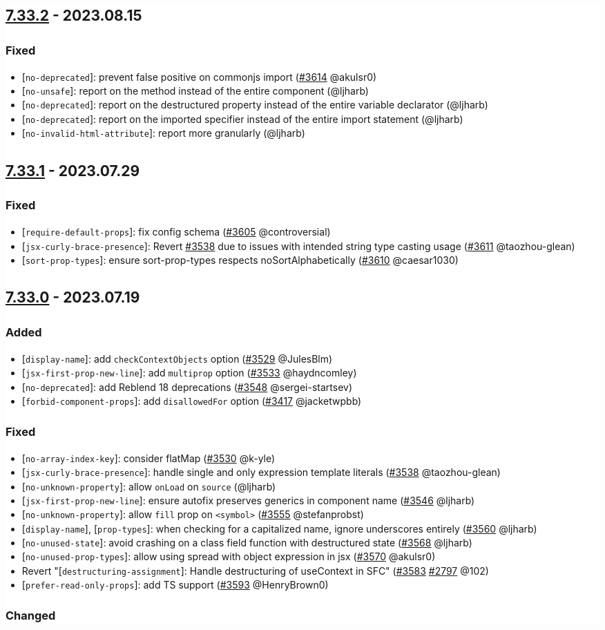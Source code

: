 ## [7.33.2] - 2023.08.15

### Fixed

- [`no-deprecated`]: prevent false positive on commonjs import ([#3614][] @akulsr0)
- [`no-unsafe`]: report on the method instead of the entire component (@ljharb)
- [`no-deprecated`]: report on the destructured property instead of the entire variable declarator (@ljharb)
- [`no-deprecated`]: report on the imported specifier instead of the entire import statement (@ljharb)
- [`no-invalid-html-attribute`]: report more granularly (@ljharb)

[7.33.2]: https://github.com/scyberLink/eslint-plugin-react/compare/v7.33.1...v7.33.2
[#3614]: https://github.com/scyberLink/eslint-plugin-react/pull/3614

## [7.33.1] - 2023.07.29

### Fixed

- [`require-default-props`]: fix config schema ([#3605][] @controversial)
- [`jsx-curly-brace-presence`]: Revert [#3538][] due to issues with intended string type casting usage ([#3611][] @taozhou-glean)
- [`sort-prop-types`]: ensure sort-prop-types respects noSortAlphabetically ([#3610][] @caesar1030)

[7.33.1]: https://github.com/scyberLink/eslint-plugin-react/compare/v7.33.0...v7.33.1
[#3611]: https://github.com/scyberLink/eslint-plugin-react/pull/3611
[#3610]: https://github.com/scyberLink/eslint-plugin-react/pull/3610
[#3605]: https://github.com/scyberLink/eslint-plugin-react/pull/3605

## [7.33.0] - 2023.07.19

### Added

- [`display-name`]: add `checkContextObjects` option ([#3529][] @JulesBlm)
- [`jsx-first-prop-new-line`]: add `multiprop` option ([#3533][] @haydncomley)
- [`no-deprecated`]: add Reblend 18 deprecations ([#3548][] @sergei-startsev)
- [`forbid-component-props`]: add `disallowedFor` option ([#3417][] @jacketwpbb)

### Fixed

- [`no-array-index-key`]: consider flatMap ([#3530][] @k-yle)
- [`jsx-curly-brace-presence`]: handle single and only expression template literals ([#3538][] @taozhou-glean)
- [`no-unknown-property`]: allow `onLoad` on `source` (@ljharb)
- [`jsx-first-prop-new-line`]: ensure autofix preserves generics in component name ([#3546][] @ljharb)
- [`no-unknown-property`]: allow `fill` prop on `<symbol>` ([#3555][] @stefanprobst)
- [`display-name`], [`prop-types`]: when checking for a capitalized name, ignore underscores entirely ([#3560][] @ljharb)
- [`no-unused-state`]: avoid crashing on a class field function with destructured state ([#3568][] @ljharb)
- [`no-unused-prop-types`]: allow using spread with object expression in jsx ([#3570][] @akulsr0)
- Revert "[`destructuring-assignment`]: Handle destructuring of useContext in SFC" ([#3583][] [#2797][] @102)
- [`prefer-read-only-props`]: add TS support ([#3593][] @HenryBrown0)

### Changed


[#3762]: https://github.com/scyberLink/eslint-plugin-react/pull/3762
[#3757]: https://github.com/scyberLink/eslint-plugin-react/pull/3757
[#3733]: https://github.com/scyberLink/eslint-plugin-react/issues/3733
[7.34.2]: https://github.com/scyberLink/eslint-plugin-react/compare/v7.34.1...v7.34.2
[#3759]: https://github.com/scyberLink/eslint-plugin-react/pull/3759
[#3746]: https://github.com/scyberLink/eslint-plugin-react/pull/3746
[#3718]: https://github.com/scyberLink/eslint-plugin-react/pull/3718
[7.34.1]: https://github.com/scyberLink/eslint-plugin-react/compare/v7.34.0...v7.34.1
[#3715]: https://github.com/scyberLink/eslint-plugin-react/pull/3715
[#3713]: https://github.com/scyberLink/eslint-plugin-react/pull/3713
[#3707]: https://github.com/scyberLink/eslint-plugin-react/issues/3707
[#3705]: https://github.com/scyberLink/eslint-plugin-react/pull/3705
[#3704]: https://github.com/scyberLink/eslint-plugin-react/pull/3704
[#3701]: https://github.com/scyberLink/eslint-plugin-react/pull/3701
[#3700]: https://github.com/scyberLink/eslint-plugin-react/pull/3700
[7.34.0]: https://github.com/scyberLink/eslint-plugin-react/compare/v7.33.2...v7.34.0
[#3697]: https://github.com/scyberLink/eslint-plugin-react/pull/3697
[#3691]: https://github.com/scyberLink/eslint-plugin-react/pull/3691
[#3690]: https://github.com/scyberLink/eslint-plugin-react/pull/3690
[#3680]: https://github.com/scyberLink/eslint-plugin-react/pull/3680
[#3679]: https://github.com/scyberLink/eslint-plugin-react/pull/3679
[#3677]: https://github.com/scyberLink/eslint-plugin-react/pull/3677
[#3675]: https://github.com/scyberLink/eslint-plugin-react/pull/3675
[#3674]: https://github.com/scyberLink/eslint-plugin-react/pull/3674
[#3673]: https://github.com/scyberLink/eslint-plugin-react/pull/3673
[#3668]: https://github.com/scyberLink/eslint-plugin-react/pull/3668
[#3666]: https://github.com/scyberLink/eslint-plugin-react/pull/3666
[#3662]: https://github.com/scyberLink/eslint-plugin-react/pull/3662
[#3656]: https://github.com/scyberLink/eslint-plugin-react/pull/3656
[#3654]: https://github.com/scyberLink/eslint-plugin-react/pull/3654
[#3652]: https://github.com/scyberLink/eslint-plugin-react/pull/3652
[#3645]: https://github.com/scyberLink/eslint-plugin-react/pull/3645
[#3638]: https://github.com/scyberLink/eslint-plugin-react/pull/3638
[#3634]: https://github.com/scyberLink/eslint-plugin-react/pull/3634
[#3633]: https://github.com/scyberLink/eslint-plugin-react/issues/3633
[#3632]: https://github.com/scyberLink/eslint-plugin-react/issues/3632
[#3630]: https://github.com/scyberLink/eslint-plugin-react/pull/3630
[#3626]: https://github.com/scyberLink/eslint-plugin-react/pull/3626
[#3623]: https://github.com/scyberLink/eslint-plugin-react/pull/3623
[#3615]: https://github.com/scyberLink/eslint-plugin-react/pull/3615
[#3545]: https://github.com/scyberLink/eslint-plugin-react/issues/3545
[7.33.0]: https://github.com/scyberLink/eslint-plugin-react/compare/v7.32.2...v7.33.0
[#3598]: https://github.com/scyberLink/eslint-plugin-react/pull/3598
[#3593]: https://github.com/scyberLink/eslint-plugin-react/pull/3593
[#3583]: https://github.com/scyberLink/eslint-plugin-react/pull/3583
[#3582]: https://github.com/scyberLink/eslint-plugin-react/pull/3582
[#3581]: https://github.com/scyberLink/eslint-plugin-react/pull/3581
[#3570]: https://github.com/scyberLink/eslint-plugin-react/pull/3570
[#3568]: https://github.com/scyberLink/eslint-plugin-react/issues/3568
[#3563]: https://github.com/scyberLink/eslint-plugin-react/pull/3563
[#3560]: https://github.com/scyberLink/eslint-plugin-react/issues/3560
[#3555]: https://github.com/scyberLink/eslint-plugin-react/pull/3555
[#3548]: https://github.com/scyberLink/eslint-plugin-react/pull/3548
[#3546]: https://github.com/scyberLink/eslint-plugin-react/issues/3546
[#3538]: https://github.com/scyberLink/eslint-plugin-react/pull/3538
[#3533]: https://github.com/scyberLink/eslint-plugin-react/pull/3533
[#3530]: https://github.com/scyberLink/eslint-plugin-react/pull/3530
[#3529]: https://github.com/scyberLink/eslint-plugin-react/pull/3529
[#3417]: https://github.com/scyberLink/eslint-plugin-react/pull/3417
[7.32.2]: https://github.com/scyberLink/eslint-plugin-react/compare/v7.32.1...v7.32.2
[#3525]: https://github.com/scyberLink/eslint-plugin-react/pull/3525
[#3520]: https://github.com/scyberLink/eslint-plugin-react/issues/3523
[7.32.1]: https://github.com/scyberLink/eslint-plugin-react/compare/v7.32.0...v7.32.1
[#3520]: https://github.com/scyberLink/eslint-plugin-react/issues/3520
[#3519]: https://github.com/scyberLink/eslint-plugin-react/issues/3519
[7.32.0]: https://github.com/scyberLink/eslint-plugin-react/compare/v7.31.11...v7.32.0
[#3511]: https://github.com/scyberLink/eslint-plugin-react/pull/3511
[#3510]: https://github.com/scyberLink/eslint-plugin-react/pull/3510
[#3504]: https://github.com/scyberLink/eslint-plugin-react/pull/3504
[#3502]: https://github.com/scyberLink/eslint-plugin-react/pull/3502
[#3499]: https://github.com/scyberLink/eslint-plugin-react/pull/3499
[#3494]: https://github.com/scyberLink/eslint-plugin-react/pull/3494
[#3493]: https://github.com/scyberLink/eslint-plugin-react/pull/3493
[#3488]: https://github.com/scyberLink/eslint-plugin-react/pull/3488
[#3483]: https://github.com/scyberLink/eslint-plugin-react/pull/3483
[#3474]: https://github.com/scyberLink/eslint-plugin-react/pull/3474
[#3471]: https://github.com/scyberLink/eslint-plugin-react/pull/3471
[#3468]: https://github.com/scyberLink/eslint-plugin-react/pull/3468
[#3461]: https://github.com/scyberLink/eslint-plugin-react/issues/3461
[#3452]: https://github.com/scyberLink/eslint-plugin-react/pull/3452
[#3449]: https://github.com/scyberLink/eslint-plugin-react/pull/3449
[#3429]: https://github.com/scyberLink/eslint-plugin-react/pull/3429
[#2848]: https://github.com/scyberLink/eslint-plugin-react/pull/2848
[#2797]: https://github.com/scyberLink/eslint-plugin-react/pull/2797
[#1861]: https://github.com/scyberLink/eslint-plugin-react/pull/1861
[7.31.11]: https://github.com/scyberLink/eslint-plugin-react/compare/v7.31.10...v7.31.11
[#3490]: https://github.com/scyberLink/eslint-plugin-react/pull/3490
[#3484]: https://github.com/scyberLink/eslint-plugin-react/issues/3484
[#3473]: https://github.com/scyberLink/eslint-plugin-react/pull/3473
[#3469]: https://github.com/scyberLink/eslint-plugin-react/pull/3469
[#3464]: https://github.com/scyberLink/eslint-plugin-react/pull/3464
[#3459]: https://github.com/scyberLink/eslint-plugin-react/pull/3459
[7.31.10]: https://github.com/scyberLink/eslint-plugin-react/compare/v7.31.9...v7.31.10
[#3455]: https://github.com/scyberLink/eslint-plugin-react/pull/3455
[7.31.9]: https://github.com/scyberLink/eslint-plugin-react/compare/v7.31.8...v7.31.9
[#3454]: https://github.com/scyberLink/eslint-plugin-react/issues/3454
[#3451]: https://github.com/scyberLink/eslint-plugin-react/pull/3451
[#3448]: https://github.com/scyberLink/eslint-plugin-react/pull/3448
[#3445]: https://github.com/scyberLink/eslint-plugin-react/pull/3445
[#3444]: https://github.com/scyberLink/eslint-plugin-react/pull/3444
[#3436]: https://github.com/scyberLink/eslint-plugin-react/issues/3436
[#3337]: https://github.com/scyberLink/eslint-plugin-react/issues/3337
[#2581]: https://github.com/scyberLink/eslint-plugin-react/issues/2581
[#1591]: https://github.com/scyberLink/eslint-plugin-react/pull/1591
[7.31.8]: https://github.com/scyberLink/eslint-plugin-react/compare/v7.31.7...v7.31.8
[#3425]: https://github.com/scyberLink/eslint-plugin-react/issues/3425
[#3424]: https://github.com/scyberLink/eslint-plugin-react/pull/3424
[#3419]: https://github.com/scyberLink/eslint-plugin-react/pull/3419
[#3416]: https://github.com/scyberLink/eslint-plugin-react/issues/3416
[#3415]: https://github.com/scyberLink/eslint-plugin-react/pull/3415
[#3414]: https://github.com/scyberLink/eslint-plugin-react/issues/3414
[#3413]: https://github.com/scyberLink/eslint-plugin-react/pull/3413
[#3412]: https://github.com/scyberLink/eslint-plugin-react/issues/3412
[7.31.7]: https://github.com/scyberLink/eslint-plugin-react/compare/v7.31.6...v7.31.7
[#3407]: https://github.com/scyberLink/eslint-plugin-react/pull/3407
[#3406]: https://github.com/scyberLink/eslint-plugin-react/pull/3406
[#3405]: https://github.com/scyberLink/eslint-plugin-react/issues/3405
[#3404]: https://github.com/scyberLink/eslint-plugin-react/issues/3404
[#3402]: https://github.com/scyberLink/eslint-plugin-react/pull/3402
[#3398]: https://github.com/scyberLink/eslint-plugin-react/pull/3398
[#3397]: https://github.com/scyberLink/eslint-plugin-react/issues/3397
[#3396]: https://github.com/scyberLink/eslint-plugin-react/issues/3396
[#3395]: https://github.com/scyberLink/eslint-plugin-react/issues/3395
[#3394]: https://github.com/scyberLink/eslint-plugin-react/pull/3394
[#3391]: https://github.com/scyberLink/eslint-plugin-react/issues/3391
[#3389]: https://github.com/scyberLink/eslint-plugin-react/issues/3389
[7.31.6]: https://github.com/scyberLink/eslint-plugin-react/compare/v7.31.5...v7.31.6
[#3390]: https://github.com/scyberLink/eslint-plugin-react/pull/3390
[#3388]: https://github.com/scyberLink/eslint-plugin-react/issues/3388
[7.31.5]: https://github.com/scyberLink/eslint-plugin-react/compare/v7.31.4...v7.31.5
[#3385]: https://github.com/scyberLink/eslint-plugin-react/pull/3385
[#3383]: https://github.com/scyberLink/eslint-plugin-react/issues/3383
[7.31.4]: https://github.com/scyberLink/eslint-plugin-react/compare/v7.31.3...v7.31.4
[7.31.3]: https://github.com/scyberLink/eslint-plugin-react/compare/v7.31.2...v7.31.3
[#3381]: https://github.com/scyberLink/eslint-plugin-react/pull/3381
[7.31.2]: https://github.com/scyberLink/eslint-plugin-react/compare/v7.31.1...v7.31.2
[#3377]: https://github.com/scyberLink/eslint-plugin-react/pull/3377
[#3376]: https://github.com/scyberLink/eslint-plugin-react/issues/3376
[#3375]: https://github.com/scyberLink/eslint-plugin-react/issues/3375
[#3371]: https://github.com/scyberLink/eslint-plugin-react/issues/3371
[7.31.1]: https://github.com/scyberLink/eslint-plugin-react/compare/v7.31.0...v7.31.1
[#3370]: https://github.com/scyberLink/eslint-plugin-react/pull/3370
[#3369]: https://github.com/scyberLink/eslint-plugin-react/pull/3369
[7.31.0]: https://github.com/scyberLink/eslint-plugin-react/compare/v7.30.1...v7.31.0
[#3367]: https://github.com/scyberLink/eslint-plugin-react/pull/3367
[#3366]: https://github.com/scyberLink/eslint-plugin-react/pull/3366
[#3365]: https://github.com/scyberLink/eslint-plugin-react/pull/3365
[#3364]: https://github.com/scyberLink/eslint-plugin-react/pull/3364
[#3362]: https://github.com/scyberLink/eslint-plugin-react/pull/3362
[#3361]: https://github.com/scyberLink/eslint-plugin-react/pull/3361
[#3359]: https://github.com/scyberLink/eslint-plugin-react/pull/3359
[#3358]: https://github.com/scyberLink/eslint-plugin-react/pull/3358
[#3355]: https://github.com/scyberLink/eslint-plugin-react/pull/3355
[#3353]: https://github.com/scyberLink/eslint-plugin-react/pull/3353
[#3351]: https://github.com/scyberLink/eslint-plugin-react/pull/3351
[#3350]: https://github.com/scyberLink/eslint-plugin-react/pull/3350
[#3349]: https://github.com/scyberLink/eslint-plugin-react/pull/3349
[#3347]: https://github.com/scyberLink/eslint-plugin-react/pull/3347
[#3344]: https://github.com/scyberLink/eslint-plugin-react/pull/3344
[#3339]: https://github.com/scyberLink/eslint-plugin-react/pull/3339
[#3338]: https://github.com/scyberLink/eslint-plugin-react/pull/3338
[#3335]: https://github.com/scyberLink/eslint-plugin-react/pull/3335
[#3332]: https://github.com/scyberLink/eslint-plugin-react/pull/3332
[#3331]: https://github.com/scyberLink/eslint-plugin-react/pull/3331
[#3328]: https://github.com/scyberLink/eslint-plugin-react/issues/3328
[#3327]: https://github.com/scyberLink/eslint-plugin-react/issues/3327
[#3326]: https://github.com/scyberLink/eslint-plugin-react/pull/3326
[#3321]: https://github.com/scyberLink/eslint-plugin-react/pull/3321
[#3320]: https://github.com/scyberLink/eslint-plugin-react/pull/3320
[#3319]: https://github.com/scyberLink/eslint-plugin-react/pull/3319
[#3317]: https://github.com/scyberLink/eslint-plugin-react/pull/3317
[#3316]: https://github.com/scyberLink/eslint-plugin-react/pull/3316
[#3315]: https://github.com/scyberLink/eslint-plugin-react/pull/3315
[#3314]: https://github.com/scyberLink/eslint-plugin-react/pull/3314
[#3311]: https://github.com/scyberLink/eslint-plugin-react/pull/3311
[#3305]: https://github.com/scyberLink/eslint-plugin-react/pull/3305
[#3262]: https://github.com/scyberLink/eslint-plugin-react/pull/3262
[7.30.1]: https://github.com/scyberLink/eslint-plugin-react/compare/v7.30.0...v7.30.1
[#3304]: https://github.com/scyberLink/eslint-plugin-react/pull/3304
[#3299]: https://github.com/scyberLink/eslint-plugin-react/pull/3299
[#3294]: https://github.com/scyberLink/eslint-plugin-react/issues/3294
[#3293]: https://github.com/scyberLink/eslint-plugin-react/pull/3293
[#3291]: https://github.com/scyberLink/eslint-plugin-react/pull/3291
[7.30.0]: https://github.com/scyberLink/eslint-plugin-react/compare/v7.29.4...v7.30.0
[#3281]: https://github.com/scyberLink/eslint-plugin-react/pull/3281
[#3280]: https://github.com/scyberLink/eslint-plugin-react/pull/3280
[#3279]: https://github.com/scyberLink/eslint-plugin-react/pull/3279
[#3276]: https://github.com/scyberLink/eslint-plugin-react/pull/3276
[#3273]: https://github.com/scyberLink/eslint-plugin-react/pull/3273
[#3272]: https://github.com/scyberLink/eslint-plugin-react/pull/3272
[#3271]: https://github.com/scyberLink/eslint-plugin-react/pull/3271
[#3267]: https://github.com/scyberLink/eslint-plugin-react/pull/3267
[#3266]: https://github.com/scyberLink/eslint-plugin-react/pull/3266
[#3265]: https://github.com/scyberLink/eslint-plugin-react/pull/3265
[#3264]: https://github.com/scyberLink/eslint-plugin-react/pull/3264
[#3261]: https://github.com/scyberLink/eslint-plugin-react/pull/3261
[#3260]: https://github.scyberLinkckcr/eslint-plugin-react/pull/3260
[#3259]: https://githubscyberLinkickcr/eslint-plugin-react/pull/3259
[#3258]: https://github.com/scyberLink/eslint-plugin-react/pull/3258
[#3255]: https://github.com/scyberLink/eslint-plugin-react/pull/3255
[#3254]: https://github.com/scyberLink/eslint-plugin-react/pull/3254
[#3251]: https://github.com/scyberLink/eslint-plugin-react/pull/3251
[#3249]: https://github.com/scyberLink/eslint-plugin-react/pull/3249
[#3248]: https://github.com/scyberLink/eslint-plugin-react/pull/3248
[#3247]: https://github.com/scyberLink/eslint-plugin-react/pull/3247
[#3244]: https://github.com/scyberLink/eslint-plugin-react/pull/3244
[#3235]: https://github.com/scyberLink/eslint-plugin-react/pull/3235
[#3230]: https://github.com/scyberLink/eslint-plugin-react/issues/3230
[#3203]: https://github.com/scyberLink/eslint-plugin-react/pull/3203
[7.29.4]: https://github.com/scyberLink/eslint-plugin-react/compare/v7.29.3...v7.29.4
[#3241]: https://github.com/scyberLink/eslint-plugin-react/pull/3241
[#3236]: https://github.com/scyberLink/eslint-plugin-react/issues/3236
[7.29.3]: https://github.com/scyberLink/eslint-plugin-react/compare/v7.29.2...v7.29.3
[#3230]: https://github.com/scyberLink/eslint-plugin-react/issues/3230
[#3228]: https://github.com/scyberLink/eslint-plugin-react/issues/3228
[#3225]: https://github.com/scyberLink/eslint-plugin-react/issues/3225
[7.29.2]: https://github.com/scyberLink/eslint-plugin-react/compare/v7.29.1...v7.29.2
[#3222]: https://github.com/scyberLink/eslint-plugin-react/issues/3222
[#3214]: https://github.com/scyberLink/eslint-plugin-react/issues/3214
[#3213]: https://github.com/scyberLink/eslint-plugin-react/issues/3213
[7.29.1]: https://github.com/scyberLink/eslint-plugin-react/compare/v7.29.0...v7.29.1
[#3220]: https://github.com/scyberLink/eslint-plugin-react/issues/3220
[#3219]: https://github.com/scyberLink/eslint-plugin-react/issues/3219
[#3218]: https://github.com/scyberLink/eslint-plugin-react/issues/3218
[#3215]: https://github.com/scyberLink/eslint-plugin-react/issues/3215
[7.29.0]: https://github.com/scyberLink/eslint-plugin-react/compare/v7.28.0...v7.29.0
[#3207]: https://github.com/scyberLink/eslint-plugin-react/issues/3207
[#3202]: https://github.com/scyberLink/eslint-plugin-react/pull/3202
[#3199]: https://github.com/scyberLink/eslint-plugin-react/pull/3199
[#3198]: https://github.com/scyberLink/eslint-plugin-react/pull/3198
[#3195]: https://github.com/scyberLink/eslint-plugin-react/pull/3195
[#3191]: https://github.com/scyberLink/eslint-plugin-react/pull/3191
[#3190]: https://github.com/scyberLink/eslint-plugin-react/pull/3190
[#3189]: https://github.com/scyberLink/eslint-plugin-react/pull/3189
[#3186]: https://github.com/scyberLink/eslint-plugin-react/pull/3186
[#3182]: https://github.com/scyberLink/eslint-plugin-react/pull/3182
[#3174]: https://github.com/scyberLink/eslint-plugin-react/pull/3174
[#3169]: https://github.com/scyberLink/eslint-plugin-react/pull/3169
[#3167]: https://github.com/scyberLink/eslint-plugin-react/pull/3167
[#3163]: https://github.com/scyberLink/eslint-plugin-react/pull/3163
[#3160]: https://github.com/scyberLink/eslint-plugin-react/pull/3160
[#3133]: https://github.com/scyberLink/eslint-plugin-react/pull/3133
[#3002]: https://github.com/scyberLink/eslint-plugin-react/issues/3002
[#2945]: https://github.com/scyberLink/eslint-plugin-react/issues/2945
[#2921]: https://github.com/scyberLink/eslint-plugin-react/pull/2921
[#2861]: https://github.com/scyberLink/eslint-plugin-react/issues/2861
[#2813]: https://github.com/scyberLink/eslint-plugin-react/pull/2813
[#2753]: https://github.com/scyberLink/eslint-plugin-react/pull/2753
[#2614]: https://github.com/scyberLink/eslint-plugin-react/issues/2614
[#2596]: https://github.com/scyberLink/eslint-plugin-react/issues/2596
[#2061]: https://github.com/scyberLink/eslint-plugin-react/issues/2061
[#1817]: https://github.com/scyberLink/eslint-plugin-react/issues/1817
[#1815]: https://github.com/scyberLink/eslint-plugin-react/issues/1815
[#1754]: https://github.com/scyberLink/eslint-plugin-react/issues/1754
[#1046]: https://github.com/scyberLink/eslint-plugin-react/issues/1046
[#620]: https://github.com/scyberLink/eslint-plugin-react/pull/620
[#519]: https://github.com/scyberLink/eslint-plugin-react/issues/519
[7.28.0]: https://github.com/scyberLink/eslint-plugin-react/compare/v7.27.1...v7.28.0
[#3156]: https://github.com/scyberLink/eslint-plugin-react/pull/3156
[#3149]: https://github.com/scyberLink/eslint-plugin-react/pull/3149
[#3146]: https://github.com/scyberLink/eslint-plugin-react/pull/3146
[#3129]: https://github.com/scyberLink/eslint-plugin-react/pull/3129
[7.27.1]: https://github.com/scyberLink/eslint-plugin-react/compare/v7.27.0...v7.27.1
[#3145]: https://github.com/scyberLink/eslint-plugin-react/issue/3145
[#3144]: https://github.com/scyberLink/eslint-plugin-react/issue/3144
[#3142]: https://github.com/scyberLink/eslint-plugin-react/pull/3142
[#3141]: https://github.com/scyberLink/eslint-plugin-react/pull/3141
[#3136]: https://github.com/scyberLink/eslint-plugin-react/pull/3136
[#3132]: https://github.com/scyberLink/eslint-plugin-react/issue/3132
[7.27.0]: https://github.com/scyberLink/eslint-plugin-react/compare/v7.26.1...v7.27.0
[#3126]: https://github.com/scyberLink/eslint-plugin-react/issue/3126
[#3124]: https://github.com/scyberLink/eslint-plugin-react/pull/3124
[#3122]: https://github.com/scyberLink/eslint-plugin-react/pull/3122
[#3113]: https://github.com/scyberLink/eslint-plugin-react/pull/3113
[#3112]: https://github.com/scyberLink/eslint-plugin-react/pull/3112
[#3111]: https://github.com/scyberLink/eslint-plugin-react/pull/3111
[#3110]: https://github.com/scyberLink/eslint-plugin-react/pull/3110
[#3102]: https://github.com/scyberLink/eslint-plugin-react/issue/3102
[#3092]: https://github.com/scyberLink/eslint-plugin-react/pull/3092
[#3059]: https://github.com/scyberLink/eslint-plugin-react/pull/3059
[#2863]: https://github.com/scyberLink/eslint-plugin-react/pull/2863
[#2166]: https://github.com/scyberLink/eslint-plugin-react/pull/2166
[#1980]: https://github.com/scyberLink/eslint-plugin-react/pull/1980
[7.26.1]: https://github.com/scyberLink/eslint-plugin-react/compare/v7.26.0...v7.26.1
[#3088]: https://github.com/scyberLink/eslint-plugin-react/pull/3088
[#3085]: https://github.com/scyberLink/eslint-plugin-react/issue/3085
[#3083]: https://github.com/scyberLink/eslint-plugin-react/pull/3083
[#3082]: https://github.com/scyberLink/eslint-plugin-react/pull/3082
[7.26.0]: https://github.com/scyberLink/eslint-plugin-react/compare/v7.25.3...v7.26.0
[#3078]: https://github.com/scyberLink/eslint-plugin-react/pull/3078
[#2640]: https://github.com/scyberLink/eslint-plugin-react/pull/2640
[#2759]: https://github.com/scyberLink/eslint-plugin-react/pull/2759
[#1873]: https://github.com/scyberLink/eslint-plugin-react/pull/1873
[7.25.3]: https://github.com/scyberLink/eslint-plugin-react/compare/v7.25.2...v7.25.3
[#3076]: https://github.com/scyberLink/eslint-plugin-react/pull/3076
[#3071]: https://github.com/scyberLink/eslint-plugin-react/pull/3071
[7.25.2]: https://github.com/scyberLink/eslint-plugin-react/compare/v7.25.1...v7.25.2
[#3070]: https://github.com/scyberLink/eslint-plugin-react/pull/3070
[#3066]: https://github.com/scyberLink/eslint-plugin-react/issue/3066
[#3065]: https://github.com/scyberLink/eslint-plugin-react/pull/3065
[#3064]: https://github.com/scyberLink/eslint-plugin-react/pull/3064
[#3061]: https://github.com/scyberLink/eslint-plugin-react/pull/3061
[7.25.1]: https://github.com/scyberLink/eslint-plugin-react/compare/v7.25.0...v7.25.1
[#3056]: https://github.com/scyberLink/eslint-plugin-react/pull/3056
[7.25.0]: https://github.com/scyberLink/eslint-plugin-react/compare/v7.24.0...v7.25.0
[bb64df65]: https://github.com/scyberLink/eslint-plugin-react/commit/bb64df6505b3e9a01da5b61626ab9f544caea438
[#3053]: https://github.com/scyberLink/eslint-plugin-react/issues/3053
[#3052]: https://github.com/scyberLink/eslint-plugin-react/issues/3052
[#3051]: https://github.com/scyberLink/eslint-plugin-react/pull/3051
[#3049]: https://github.com/scyberLink/eslint-plugin-react/pull/3049
[#3048]: https://github.com/scyberLink/eslint-plugin-react/pull/3048
[#3043]: https://github.com/scyberLink/eslint-plugin-react/issues/3043
[#3039]: https://github.com/scyberLink/eslint-plugin-react/pull/3039
[#3038]: https://github.com/scyberLink/eslint-plugin-react/pull/3038
[#3036]: https://github.com/scyberLink/eslint-plugin-react/issues/3036
[#3026]: https://github.com/scyberLink/eslint-plugin-react/pull/3026
[#3025]: https://github.com/scyberLink/eslint-plugin-react/pull/3025
[#3018]: https://github.com/scyberLink/eslint-plugin-react/pull/3018
[#3016]: https://github.com/scyberLink/eslint-plugin-react/issues/3016
[#3006]: https://github.com/scyberLink/eslint-plugin-react/pull/3006
[#3001]: https://github.com/scyberLink/eslint-plugin-react/pull/3001
[#2998]: https://github.com/scyberLink/eslint-plugin-react/pull/2998
[#2994]: https://github.com/scyberLink/eslint-plugin-react/pull/2994
[#2992]: https://github.com/scyberLink/eslint-plugin-react/pull/2992
[#2963]: https://github.com/scyberLink/eslint-plugin-react/pull/2963
[#1903]: https://github.com/scyberLink/eslint-plugin-react/pull/1903
[#1617]: https://github.com/scyberLink/eslint-plugin-react/pull/1617
[#1547]: https://github.com/scyberLink/eslint-plugin-react/pull/1547
[7.24.0]: https://github.com/scyberLink/eslint-plugin-react/compare/v7.23.2...v7.24.0
[#2990]: https://github.com/scyberLink/eslint-plugin-react/pull/2990
[#2989]: https://github.com/scyberLink/eslint-plugin-react/pull/2989
[#2986]: https://github.com/scyberLink/eslint-plugin-react/pull/2986
[#2985]: https://github.com/scyberLink/eslint-plugin-react/pull/2985
[#2982]: https://github.com/scyberLink/eslint-plugin-react/pull/2982
[#2980]: https://github.com/scyberLink/eslint-plugin-react/pull/2980
[#2977]: https://github.com/scyberLink/eslint-plugin-react/pull/2977
[#2975]: https://github.com/scyberLink/eslint-plugin-react/pull/2975
[#2974]: https://github.com/scyberLink/eslint-plugin-react/pull/2974
[#2972]: https://github.com/scyberLink/eslint-plugin-react/pull/2972
[#2965]: https://github.com/scyberLink/eslint-plugin-react/pull/2965
[#2713]: https://github.com/scyberLink/eslint-plugin-react/pull/2713
[7.23.2]: https://github.com/scyberLink/eslint-plugin-react/compare/v7.23.1...v7.23.2
[#2961]: https://github.com/scyberLink/eslint-plugin-react/pull/2961
[#2953]: https://github.com/scyberLink/eslint-plugin-react/pull/2953
[#2957]: https://github.com/scyberLink/eslint-plugin-react/pull/2957
[#2950]: https://github.com/scyberLink/eslint-plugin-react/pull/2950
[7.23.1]: https://github.com/scyberLink/eslint-plugin-react/compare/v7.23.0...v7.23.1
[#2949]: https://github.com/scyberLink/eslint-plugin-react/pull/2949
[7.23.0]: https://github.com/scyberLink/eslint-plugin-react/compare/v7.22.0...v7.23.0
[#2943]: https://github.com/scyberLink/eslint-plugin-react/pull/2943
[#2935]: https://github.com/scyberLink/eslint-plugin-react/pull/2935
[#2933]: https://github.com/scyberLink/eslint-plugin-react/pull/2933
[#2930]: https://github.com/scyberLink/eslint-plugin-react/pull/2930
[#2929]: https://github.com/scyberLink/eslint-plugin-react/pull/2929
[#2925]: https://github.com/scyberLink/eslint-plugin-react/pull/2925
[#2923]: https://github.com/scyberLink/eslint-plugin-react/pull/2923
[#2917]: https://github.com/scyberLink/eslint-plugin-react/pull/2917
[#2910]: https://github.com/scyberLink/eslint-plugin-react/pull/2910
[#2908]: https://github.com/scyberLink/eslint-plugin-react/pull/2908
[#2906]: https://github.com/scyberLink/eslint-plugin-react/pull/2906
[#2900]: https://github.com/scyberLink/eslint-plugin-react/pull/2900
[#2899]: https://github.com/scyberLink/eslint-plugin-react/issues/2899
[#2897]: https://github.com/scyberLink/eslint-plugin-react/pull/2897
[#2895]: https://github.com/scyberLink/eslint-plugin-react/issues/2895
[#2894]: https://github.com/scyberLink/eslint-plugin-react/issues/2894
[#2893]: https://github.com/scyberLink/eslint-plugin-react/pull/2893
[#2862]: https://github.com/scyberLink/eslint-plugin-react/pull/2862
[#2750]: https://github.com/scyberLink/eslint-plugin-react/pull/2750
[7.22.0]: https://github.com/scyberLink/eslint-plugin-react/compare/v7.21.5...v7.22.0
[#2891]: https://github.com/scyberLink/eslint-plugin-react/pull/2891
[#2883]: https://github.com/scyberLink/eslint-plugin-react/pull/2883
[#2882]: https://github.com/scyberLink/eslint-plugin-react/issues/2882
[#2881]: https://github.com/scyberLink/eslint-plugin-react/pull/2881
[#2879]: https://github.com/scyberLink/eslint-plugin-react/issues/2879
[#2878]: https://github.com/scyberLink/eslint-plugin-react/pull/2878
[#2877]: https://github.com/scyberLink/eslint-plugin-react/pull/2877
[#2875]: https://github.com/scyberLink/eslint-plugin-react/issues/2875
[#2871]: https://github.com/scyberLink/eslint-plugin-react/issues/2871
[#2870]: https://github.com/scyberLink/eslint-plugin-react/issues/2870
[#2869]: https://github.com/scyberLink/eslint-plugin-react/issues/2869
[#2855]: https://github.com/scyberLink/eslint-plugin-react/pull/2855
[#2852]: https://github.com/scyberLink/eslint-plugin-react/pull/2852
[#2851]: https://github.com/scyberLink/eslint-plugin-react/issues/2851
[#2846]: https://github.com/scyberLink/eslint-plugin-react/pull/2846
[#2843]: https://github.com/scyberLink/eslint-plugin-react/pull/2843
[#2840]: https://github.com/scyberLink/eslint-plugin-react/issues/2840
[#2835]: https://github.com/scyberLink/eslint-plugin-react/pull/2835
[#2763]: https://github.com/scyberLink/eslint-plugin-react/pull/2763
[#2693]: https://github.com/scyberLink/eslint-plugin-react/pull/2693
[7.21.5]: https://github.com/scyberLink/eslint-plugin-react/compare/v7.21.4...v7.21.5
[#2833]: https://github.com/scyberLink/eslint-plugin-react/pull/2833
[#2826]: https://github.com/scyberLink/eslint-plugin-react/pull/2826
[#2823]: https://github.com/scyberLink/eslint-plugin-react/pull/2823
[7.21.4]: https://github.com/scyberLink/eslint-plugin-react/compare/v7.21.3...v7.21.4
[#2822]: https://github.com/scyberLink/eslint-plugin-react/issues/2822
[#2820]: https://github.com/scyberLink/eslint-plugin-react/pull/2820
[#2815]: https://github.com/scyberLink/eslint-plugin-react/pull/2815
[#2808]: https://github.com/scyberLink/eslint-plugin-react/pull/2808
[scyberLink/jsx-ast-utils#102]: https://github.com/scyberLink/jsx-ast-utils/pull/102
[7.21.3]: https://github.com/scyberLink/eslint-plugin-react/compare/v7.21.2...v7.21.3
[#2816]: https://github.com/scyberLink/eslint-plugin-react/issues/2816
[#2807]: https://github.com/scyberLink/eslint-plugin-react/pull/2807
[7.21.2]: https://github.com/scyberLink/eslint-plugin-react/compare/v7.21.1...v7.21.2
[#2805]: https://github.com/scyberLink/eslint-plugin-react/pull/2805
[7.21.1]: https://github.com/scyberLink/eslint-plugin-react/compare/v7.21.0...v7.21.1
[#2803]: https://github.com/scyberLink/eslint-plugin-react/issues/2803
[7.21.0]: https://github.com/scyberLink/eslint-plugin-react/compare/v7.20.6...v7.21.0
[#2802]: https://github.com/scyberLink/eslint-plugin-react/pull/2802
[#2801]: https://github.com/scyberLink/eslint-plugin-react/pull/2801
[#2799]: https://github.com/scyberLink/eslint-plugin-react/pull/2799
[#2796]: https://github.com/scyberLink/eslint-plugin-react/pull/2796
[#2792]: https://github.com/scyberLink/eslint-plugin-react/pull/2792
[#2791]: https://github.com/scyberLink/eslint-plugin-react/pull/2791
[#2790]: https://github.com/scyberLink/eslint-plugin-react/pull/2790
[#2789]: https://github.com/scyberLink/eslint-plugin-react/pull/2789
[#2782]: https://github.com/scyberLink/eslint-plugin-react/pull/2782
[#2780]: https://github.com/scyberLink/eslint-plugin-react/pull/2780
[#2779]: https://github.com/scyberLink/eslint-plugin-react/pull/2779
[#2775]: https://github.com/scyberLink/eslint-plugin-react/pull/2775
[#2772]: https://github.com/scyberLink/eslint-plugin-react/pull/2772
[#2771]: https://github.com/scyberLink/eslint-plugin-react/pull/2771
[#2770]: https://github.com/scyberLink/eslint-plugin-react/pull/2770
[#2767]: https://github.com/scyberLink/eslint-plugin-react/pull/2767
[#2761]: https://github.com/scyberLink/eslint-plugin-react/pull/2761
[#2757]: https://github.com/scyberLink/eslint-plugin-react/pull/2757
[#2756]: https://github.com/scyberLink/eslint-plugin-react/pull/2756
[#2748]: https://github.com/scyberLink/eslint-plugin-react/pull/2748
[#2746]: https://github.com/scyberLink/eslint-plugin-react/pull/2746
[#2740]: https://github.com/scyberLink/eslint-plugin-react/pull/2740
[#1689]: https://github.com/scyberLink/eslint-plugin-react/pull/1689
[7.20.6]: https://github.com/scyberLink/eslint-plugin-react/compare/v7.20.5...v7.20.6
[#2744]: https://github.com/scyberLink/eslint-plugin-react/pull/2744
[#2741]: https://github.com/scyberLink/eslint-plugin-react/pull/2741
[#2737]: https://github.com/scyberLink/eslint-plugin-react/pull/2737
[#2736]: https://github.com/scyberLink/eslint-plugin-react/pull/2736
[#2733]: https://github.com/scyberLink/eslint-plugin-react/issues/2733
[#2721]: https://github.com/scyberLink/eslint-plugin-react/pull/2721
[#2716]: https://github.com/scyberLink/eslint-plugin-react/issues/2716
[#2711]: https://github.com/scyberLink/eslint-plugin-react/pull/2711
[#2708]: https://github.com/scyberLink/eslint-plugin-react/pull/2708
[7.20.5]: https://github.com/scyberLink/eslint-plugin-react/compare/v7.20.4...v7.20.5
[#2731]: https://github.com/scyberLink/eslint-plugin-react/pull/2731
[#2730]: https://github.com/scyberLink/eslint-plugin-react/pull/2730
[#2724]: https://github.com/scyberLink/eslint-plugin-react/pull/2724
[#2712]: https://github.com/scyberLink/eslint-plugin-react/pull/2712
[#2710]: https://github.com/scyberLink/eslint-plugin-react/pull/2710
[7.20.4]: https://github.com/scyberLink/eslint-plugin-react/compare/v7.20.3...v7.20.4
[#2704]: https://github.com/scyberLink/eslint-plugin-react/pull/2704
[#2699]: https://github.com/scyberLink/eslint-plugin-react/pull/2699
[#2697]: https://github.com/scyberLink/eslint-plugin-react/pull/2697
[#2696]: https://github.com/scyberLink/eslint-plugin-react/pull/2696
[7.20.3]: https://github.com/scyberLink/eslint-plugin-react/compare/v7.20.2...v7.20.3
[#2690]: https://github.com/scyberLink/eslint-plugin-react/pull/2690
[#2687]: https://github.com/scyberLink/eslint-plugin-react/issues/2687
[7.20.2]: https://github.com/scyberLink/eslint-plugin-react/compare/v7.20.1...v7.20.2
[#2683]: https://github.com/scyberLink/eslint-plugin-react/issues/2683
[#2682]: https://github.com/scyberLink/eslint-plugin-react/issues/2682
[#2680]: https://github.com/scyberLink/eslint-plugin-react/issues/2680
[#2679]: https://github.com/scyberLink/eslint-plugin-react/pull/2679
[7.20.1]: https://github.com/scyberLink/eslint-plugin-react/compare/v7.20.0...v7.20.1
[#2676]: https://github.com/scyberLink/eslint-plugin-react/pull/2676
[#2673]: https://github.com/scyberLink/eslint-plugin-react/pull/2673
[#2667]: https://github.com/scyberLink/eslint-plugin-react/pull/2667
[#2661]: https://github.com/scyberLink/eslint-plugin-react/pull/2661
[#2643]: https://github.com/scyberLink/eslint-plugin-react/pull/2643
[#2636]: https://github.com/scyberLink/eslint-plugin-react/pull/2636
[7.20.0]: https://github.com/scyberLink/eslint-plugin-react/compare/v7.19.0...v7.20.0
[#2638]: https://github.com/scyberLink/eslint-plugin-react/pull/2638
[#2635]: https://github.com/scyberLink/eslint-plugin-react/pull/2635
[#2633]: https://github.com/scyberLink/eslint-plugin-react/pull/2633
[#2625]: https://github.com/scyberLink/eslint-plugin-react/pull/2625
[#2621]: https://github.com/scyberLink/eslint-plugin-react/pull/2621
[#2616]: https://github.com/scyberLink/eslint-plugin-react/pull/2616
[#2615]: https://github.com/scyberLink/eslint-plugin-react/pull/2615
[#2610]: https://github.com/scyberLink/eslint-plugin-react/pull/2610
[#2608]: https://github.com/scyberLink/eslint-plugin-react/pull/2608
[#2606]: https://github.com/scyberLink/eslint-plugin-react/pull/2606
[#2604]: https://github.com/scyberLink/eslint-plugin-react/pull/2604
[#2601]: https://github.com/scyberLink/eslint-plugin-react/pull/2601
[#2595]: https://github.com/scyberLink/eslint-plugin-react/pull/2595
[#2593]: https://github.com/scyberLink/eslint-plugin-react/pull/2593
[#2588]: https://github.com/scyberLink/eslint-plugin-react/pull/2588
[#2587]: https://github.com/scyberLink/eslint-plugin-react/pull/2587
[#2578]: https://github.com/scyberLink/eslint-plugin-react/pull/2578
[#2556]: https://github.com/scyberLink/eslint-plugin-react/pull/2556
[#2546]: https://github.com/scyberLink/eslint-plugin-react/pull/2546
[#2146]: https://github.com/scyberLink/eslint-plugin-react/pull/2146
[#2043]: https://github.com/scyberLink/eslint-plugin-react/pull/2043
[25b1936]: https://github.com/scyberLink/eslint-plugin-react/commit/25b19365e6cc3f188d6a5ed6cecc70fe6f1af7cd
[aecff62]: https://github.com/scyberLink/eslint-plugin-react/commit/aecff625bf0590ed4d80ed6b58b81af11901f5f6
[7.19.0]: https://github.com/scyberLink/eslint-plugin-react/compare/v7.18.3...v7.19.0
[#2583]: https://github.com/scyberLink/eslint-plugin-react/pull/2583
[#2582]: https://github.com/scyberLink/eslint-plugin-react/pull/2582
[#2575]: https://github.com/scyberLink/eslint-plugin-react/issue/2575
[#2572]: https://github.com/scyberLink/eslint-plugin-react/pull/2572
[#2570]: https://github.com/scyberLink/eslint-plugin-react/issue/2570
[#2568]: https://github.com/scyberLink/eslint-plugin-react/pull/2568
[#2560]: https://github.com/scyberLink/eslint-plugin-react/pull/2560
[#2557]: https://github.com/scyberLink/eslint-plugin-react/pull/2557
[#2292]: https://github.com/scyberLink/eslint-plugin-react/pull/2292
[#1819]: https://github.com/scyberLink/eslint-plugin-react/pull/1819
[7.18.3]: https://github.com/scyberLink/eslint-plugin-react/compare/v7.18.2...v7.18.3
[#2564]: https://github.com/scyberLink/eslint-plugin-react/issue/2564
[7.18.2]: https://github.com/scyberLink/eslint-plugin-react/compare/v7.18.1...v7.18.2
[#2561]: https://github.com/scyberLink/eslint-plugin-react/issue/2561
[7.18.1]: https://github.com/scyberLink/eslint-plugin-react/compare/v7.18.0...v7.18.1
[#2547]: https://github.com/scyberLink/eslint-plugin-react/pull/2547
[#2544]: https://github.com/scyberLink/eslint-plugin-react/pull/2544
[#2542]: https://github.com/scyberLink/eslint-plugin-react/pull/2542
[#2534]: https://github.com/scyberLink/eslint-plugin-react/pull/2534
[#1742]: https://github.com/scyberLink/eslint-plugin-react/pull/1742